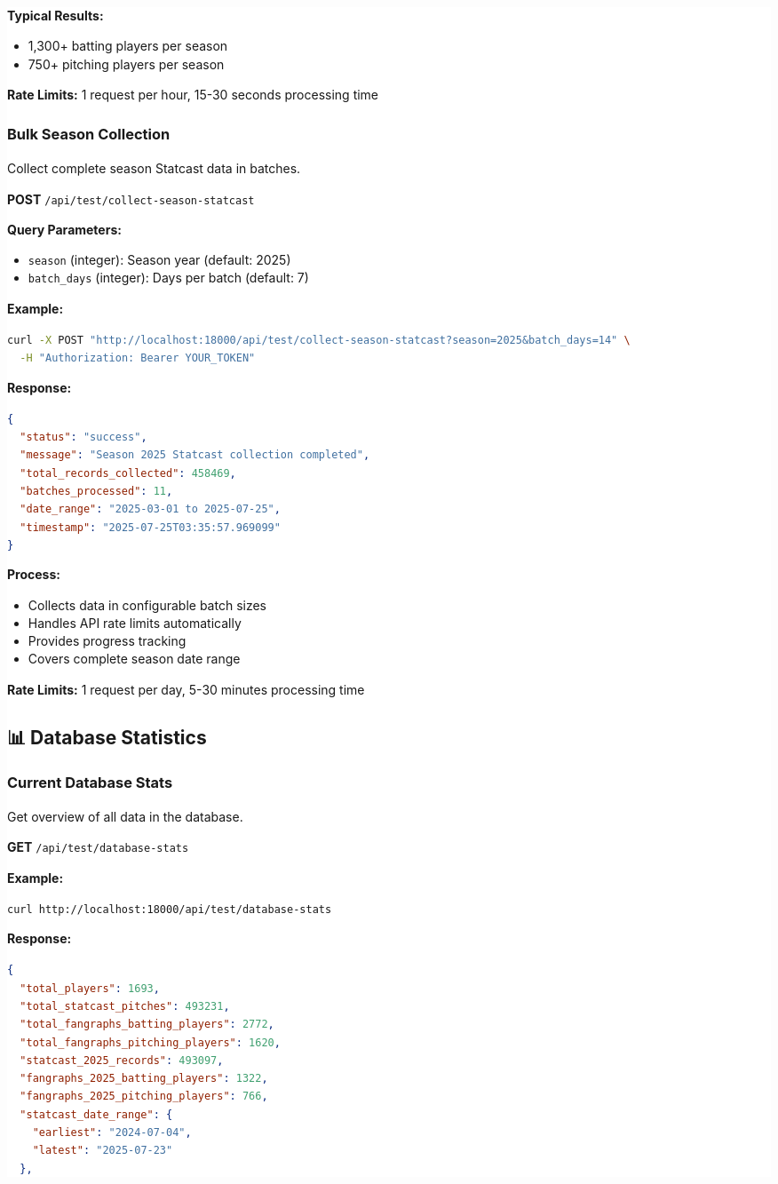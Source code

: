 **Typical Results:**
- 1,300+ batting players per season
- 750+ pitching players per season

**Rate Limits:** 1 request per hour, 15-30 seconds processing time

### Bulk Season Collection

Collect complete season Statcast data in batches.

**POST** `/api/test/collect-season-statcast`

**Query Parameters:**
- `season` (integer): Season year (default: 2025)
- `batch_days` (integer): Days per batch (default: 7)

**Example:**
```bash
curl -X POST "http://localhost:18000/api/test/collect-season-statcast?season=2025&batch_days=14" \
  -H "Authorization: Bearer YOUR_TOKEN"
```

**Response:**
```json
{
  "status": "success",
  "message": "Season 2025 Statcast collection completed",
  "total_records_collected": 458469,
  "batches_processed": 11,
  "date_range": "2025-03-01 to 2025-07-25",
  "timestamp": "2025-07-25T03:35:57.969099"
}
```

**Process:**
- Collects data in configurable batch sizes
- Handles API rate limits automatically
- Provides progress tracking
- Covers complete season date range

**Rate Limits:** 1 request per day, 5-30 minutes processing time

## 📊 Database Statistics

### Current Database Stats

Get overview of all data in the database.

**GET** `/api/test/database-stats`

**Example:**
```bash
curl http://localhost:18000/api/test/database-stats
```

**Response:**
```json
{
  "total_players": 1693,
  "total_statcast_pitches": 493231,
  "total_fangraphs_batting_players": 2772,
  "total_fangraphs_pitching_players": 1620,
  "statcast_2025_records": 493097,
  "fangraphs_2025_batting_players": 1322,
  "fangraphs_2025_pitching_players": 766,
  "statcast_date_range": {
    "earliest": "2024-07-04",
    "latest": "2025-07-23"
  },
```